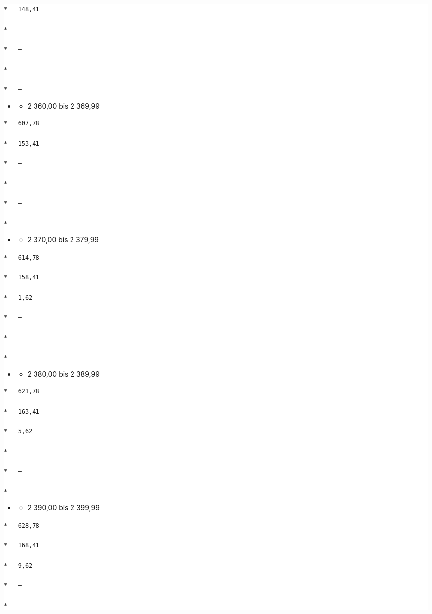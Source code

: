     *   148,41

    *   –

    *   –

    *   –

    *   –


*    *   2 360,00 bis 2 369,99

    *   607,78

    *   153,41

    *   –

    *   –

    *   –

    *   –


*    *   2 370,00 bis 2 379,99

    *   614,78

    *   158,41

    *   1,62

    *   –

    *   –

    *   –


*    *   2 380,00 bis 2 389,99

    *   621,78

    *   163,41

    *   5,62

    *   –

    *   –

    *   –


*    *   2 390,00 bis 2 399,99

    *   628,78

    *   168,41

    *   9,62

    *   –

    *   –
